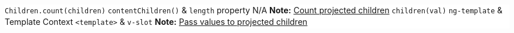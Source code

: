 <tr>
<td><code>Children.count(children)</code></td>
<td>
<code>contentChildren()</code> &#x26; <code>length</code> property
</td>
<td>N/A</td>
</tr>
<tr>
<td colspan="3">
<strong>Note:</strong>
<a
href="/posts/ffg-fundamentals-accessing-children#counting-comp-children"
>Count projected children</a
>
</td>
</tr>

<tr>
<td><code>children(val)</code></td>
<td><code>ng-template</code> &#x26; Template Context</td>
<td><code>&#x3C;template></code> &#x26; <code>v-slot</code></td>
</tr>
<tr>
<td colspan="3">
<strong>Note:</strong>
<a
href="/posts/ffg-fundamentals-accessing-children#passing-values-to-projected-content"
>Pass values to projected children</a
>
</td>
</tr>
</tbody>
</table>
</div>


